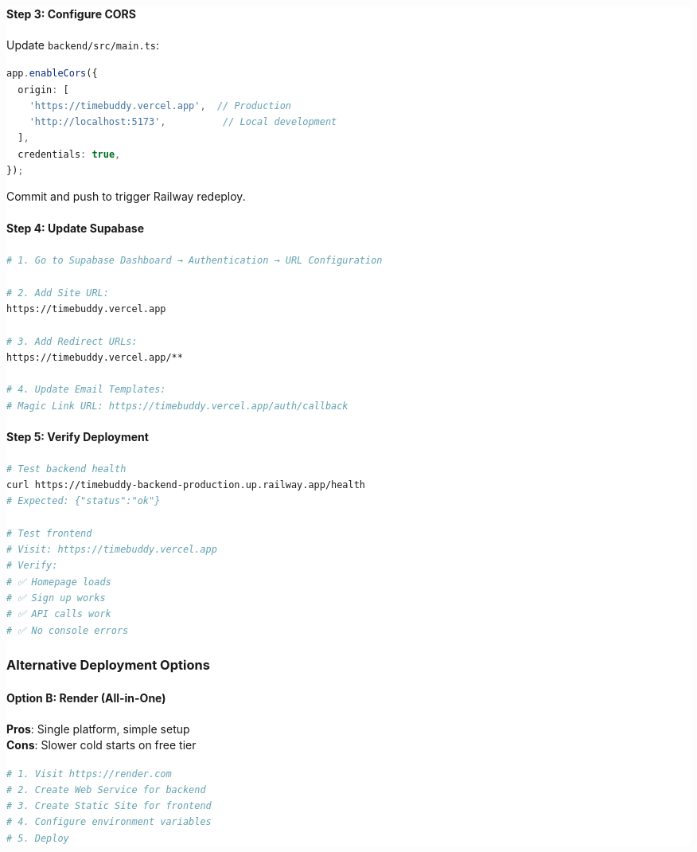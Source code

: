 #### **Step 3: Configure CORS**

Update `backend/src/main.ts`:

```typescript
app.enableCors({
  origin: [
    'https://timebuddy.vercel.app',  // Production
    'http://localhost:5173',          // Local development
  ],
  credentials: true,
});
```

Commit and push to trigger Railway redeploy.

#### **Step 4: Update Supabase**

```bash
# 1. Go to Supabase Dashboard → Authentication → URL Configuration

# 2. Add Site URL:
https://timebuddy.vercel.app

# 3. Add Redirect URLs:
https://timebuddy.vercel.app/**

# 4. Update Email Templates:
# Magic Link URL: https://timebuddy.vercel.app/auth/callback
```

#### **Step 5: Verify Deployment**

```bash
# Test backend health
curl https://timebuddy-backend-production.up.railway.app/health
# Expected: {"status":"ok"}

# Test frontend
# Visit: https://timebuddy.vercel.app
# Verify:
# ✅ Homepage loads
# ✅ Sign up works
# ✅ API calls work
# ✅ No console errors
```

### **Alternative Deployment Options**

#### **Option B: Render (All-in-One)**

**Pros**: Single platform, simple setup  
**Cons**: Slower cold starts on free tier

```bash
# 1. Visit https://render.com
# 2. Create Web Service for backend
# 3. Create Static Site for frontend
# 4. Configure environment variables
# 5. Deploy
```

